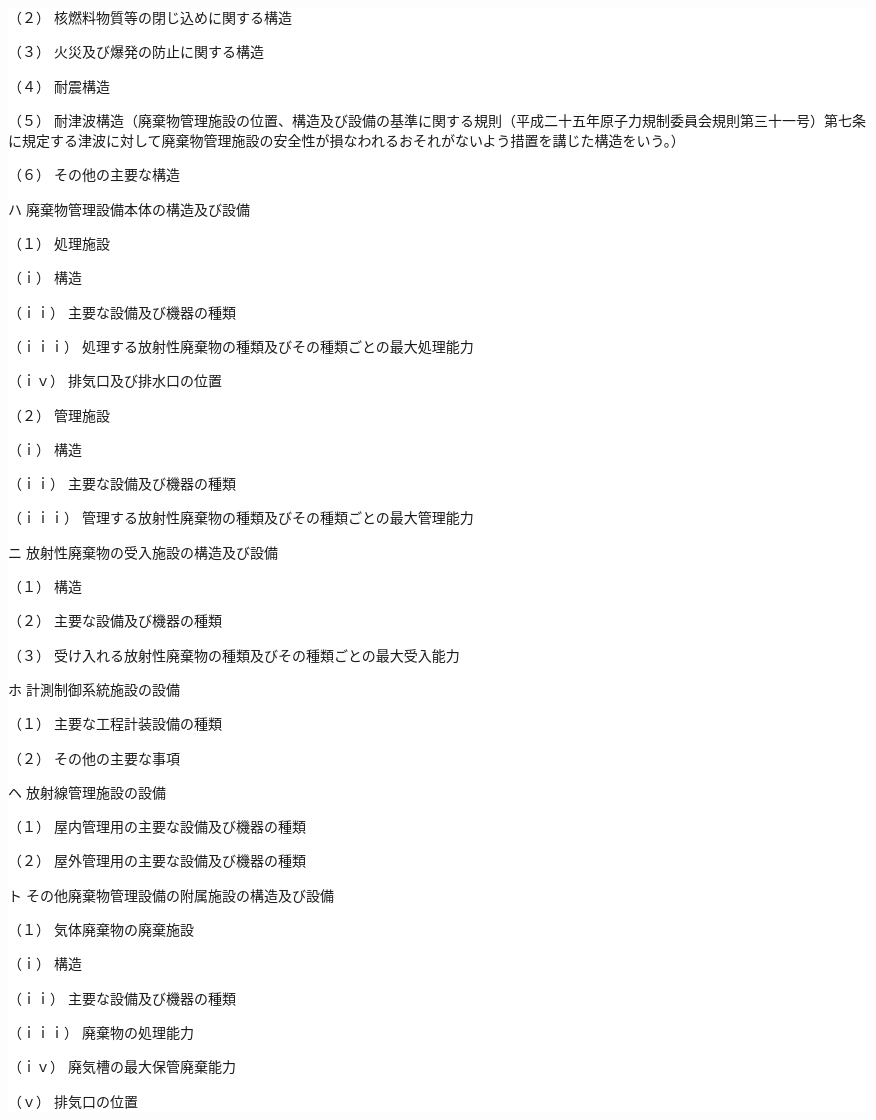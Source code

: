 （２） 核燃料物質等の閉じ込めに関する構造

（３） 火災及び爆発の防止に関する構造

（４） 耐震構造

（５） 耐津波構造（廃棄物管理施設の位置、構造及び設備の基準に関する規則（平成二十五年原子力規制委員会規則第三十一号）第七条に規定する津波に対して廃棄物管理施設の安全性が損なわれるおそれがないよう措置を講じた構造をいう。）

（６） その他の主要な構造

ハ 廃棄物管理設備本体の構造及び設備

（１） 処理施設

（ｉ） 構造

（ｉｉ） 主要な設備及び機器の種類

（ｉｉｉ） 処理する放射性廃棄物の種類及びその種類ごとの最大処理能力

（ｉｖ） 排気口及び排水口の位置

（２） 管理施設

（ｉ） 構造

（ｉｉ） 主要な設備及び機器の種類

（ｉｉｉ） 管理する放射性廃棄物の種類及びその種類ごとの最大管理能力

ニ 放射性廃棄物の受入施設の構造及び設備

（１） 構造

（２） 主要な設備及び機器の種類

（３） 受け入れる放射性廃棄物の種類及びその種類ごとの最大受入能力

ホ 計測制御系統施設の設備

（１） 主要な工程計装設備の種類

（２） その他の主要な事項

ヘ 放射線管理施設の設備

（１） 屋内管理用の主要な設備及び機器の種類

（２） 屋外管理用の主要な設備及び機器の種類

ト その他廃棄物管理設備の附属施設の構造及び設備

（１） 気体廃棄物の廃棄施設

（ｉ） 構造

（ｉｉ） 主要な設備及び機器の種類

（ｉｉｉ） 廃棄物の処理能力

（ｉｖ） 廃気槽の最大保管廃棄能力

（ｖ） 排気口の位置
